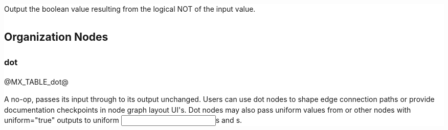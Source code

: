 Output the boolean value resulting from the logical NOT of the input value. 

## Organization Nodes

### dot

@MX_TABLE_dot@

A no-op, passes its input through to its output unchanged. Users can use dot nodes to shape edge connection paths or provide documentation checkpoints in node graph layout UI's. Dot nodes may also pass uniform values from <constant> or other nodes with uniform="true" outputs to uniform <input>s and <token>s.